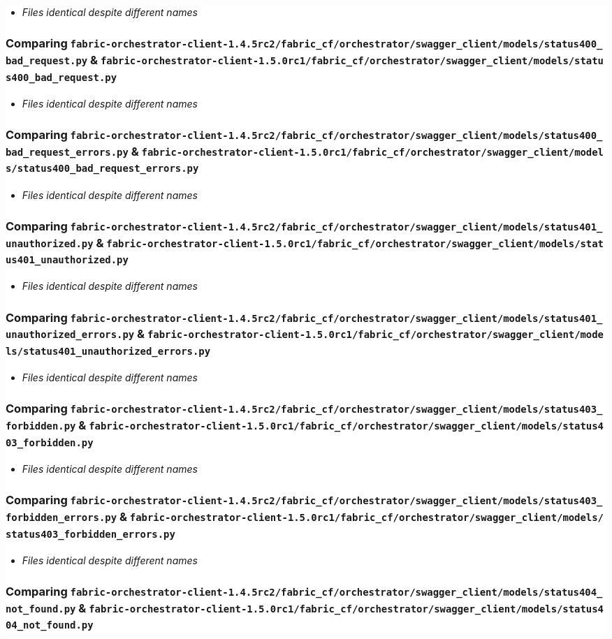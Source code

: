  * *Files identical despite different names*

### Comparing `fabric-orchestrator-client-1.4.5rc2/fabric_cf/orchestrator/swagger_client/models/status400_bad_request.py` & `fabric-orchestrator-client-1.5.0rc1/fabric_cf/orchestrator/swagger_client/models/status400_bad_request.py`

 * *Files identical despite different names*

### Comparing `fabric-orchestrator-client-1.4.5rc2/fabric_cf/orchestrator/swagger_client/models/status400_bad_request_errors.py` & `fabric-orchestrator-client-1.5.0rc1/fabric_cf/orchestrator/swagger_client/models/status400_bad_request_errors.py`

 * *Files identical despite different names*

### Comparing `fabric-orchestrator-client-1.4.5rc2/fabric_cf/orchestrator/swagger_client/models/status401_unauthorized.py` & `fabric-orchestrator-client-1.5.0rc1/fabric_cf/orchestrator/swagger_client/models/status401_unauthorized.py`

 * *Files identical despite different names*

### Comparing `fabric-orchestrator-client-1.4.5rc2/fabric_cf/orchestrator/swagger_client/models/status401_unauthorized_errors.py` & `fabric-orchestrator-client-1.5.0rc1/fabric_cf/orchestrator/swagger_client/models/status401_unauthorized_errors.py`

 * *Files identical despite different names*

### Comparing `fabric-orchestrator-client-1.4.5rc2/fabric_cf/orchestrator/swagger_client/models/status403_forbidden.py` & `fabric-orchestrator-client-1.5.0rc1/fabric_cf/orchestrator/swagger_client/models/status403_forbidden.py`

 * *Files identical despite different names*

### Comparing `fabric-orchestrator-client-1.4.5rc2/fabric_cf/orchestrator/swagger_client/models/status403_forbidden_errors.py` & `fabric-orchestrator-client-1.5.0rc1/fabric_cf/orchestrator/swagger_client/models/status403_forbidden_errors.py`

 * *Files identical despite different names*

### Comparing `fabric-orchestrator-client-1.4.5rc2/fabric_cf/orchestrator/swagger_client/models/status404_not_found.py` & `fabric-orchestrator-client-1.5.0rc1/fabric_cf/orchestrator/swagger_client/models/status404_not_found.py`

